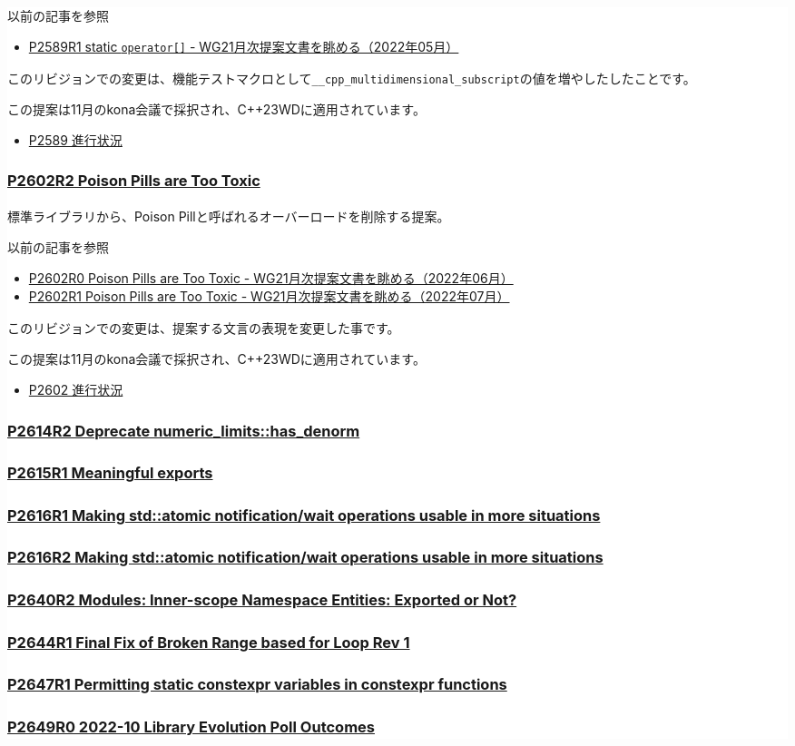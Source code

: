 以前の記事を参照

- [P2589R1 static `operator[]` - WG21月次提案文書を眺める（2022年05月）](https://onihusube.hatenablog.com/entry/2022/06/11/191943#P2589R0-static-operator)

このリビジョンでの変更は、機能テストマクロとして`__cpp_multidimensional_subscript`の値を増やしたしたことです。

この提案は11月のkona会議で採択され、C++23WDに適用されています。

- [P2589 進行状況](https://github.com/cplusplus/papers/issues/1247)

### [P2602R2 Poison Pills are Too Toxic](https://www.open-std.org/jtc1/sc22/wg21/docs/papers/2022/p2602r2.html)

標準ライブラリから、Poison Pillと呼ばれるオーバーロードを削除する提案。

以前の記事を参照

- [P2602R0 Poison Pills are Too Toxic - WG21月次提案文書を眺める（2022年06月）](https://onihusube.hatenablog.com/entry/2022/07/09/160343#P2602R0-Poison-Pills-are-Too-Toxic)
- [P2602R1 Poison Pills are Too Toxic - WG21月次提案文書を眺める（2022年07月）](https://onihusube.hatenablog.com/entry/2022/08/11/193828#P2602R1-Poison-Pills-are-Too-Toxic)

このリビジョンでの変更は、提案する文言の表現を変更した事です。

この提案は11月のkona会議で採択され、C++23WDに適用されています。

- [P2602 進行状況](https://github.com/cplusplus/papers/issues/1266)

### [P2614R2 Deprecate numeric_limits::has_denorm](https://www.open-std.org/jtc1/sc22/wg21/docs/papers/2022/p2614r2.pdf)
### [P2615R1 Meaningful exports](https://www.open-std.org/jtc1/sc22/wg21/docs/papers/2022/p2615r1.html)
### [P2616R1 Making std::atomic notification/wait operations usable in more situations](https://www.open-std.org/jtc1/sc22/wg21/docs/papers/2022/p2616r1.html)
### [P2616R2 Making std::atomic notification/wait operations usable in more situations](https://www.open-std.org/jtc1/sc22/wg21/docs/papers/2022/p2616r2.html)
### [P2640R2 Modules: Inner-scope Namespace Entities: Exported or Not?](https://www.open-std.org/jtc1/sc22/wg21/docs/papers/2022/p2640r2.pdf)
### [P2644R1 Final Fix of Broken Range based for Loop Rev 1](https://www.open-std.org/jtc1/sc22/wg21/docs/papers/2022/p2644r1.pdf)
### [P2647R1 Permitting static constexpr variables in constexpr functions](https://www.open-std.org/jtc1/sc22/wg21/docs/papers/2022/p2647r1.html)
### [P2649R0 2022-10 Library Evolution Poll Outcomes](https://www.open-std.org/jtc1/sc22/wg21/docs/papers/2022/p2649r0.html)
